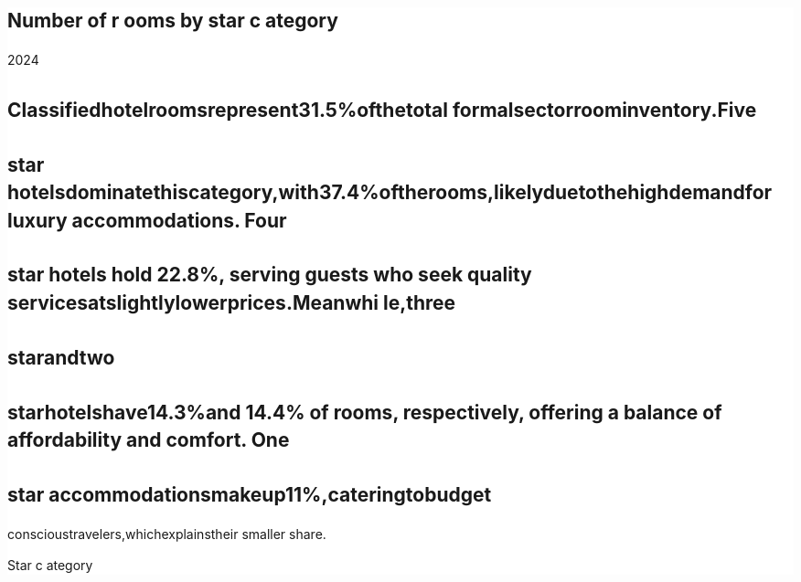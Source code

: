 Number of 
r
ooms by star 
c
ategory 
-
 
2024 
 
 
 
 
 
 
 
 
 
 
 
Classifiedhotelroomsrepresent31.5%ofthetotal 
formalsectorroominventory.Five
-
star 
hotelsdominatethiscategory,with37.4%oftherooms,likelyduetothehighdemandfor 
luxury accommodations. Four
-
star hotels hold 22.8%, serving guests who seek quality 
servicesatslightlylowerprices.Meanwhi
le,three
-
starandtwo
-
starhotelshave14.3%and 
14.4% of rooms, respectively, offering a balance of affordability and comfort. One
-
star 
accommodationsmakeup11%,cateringtobudget
-
conscioustravelers,whichexplainstheir 
smaller share.
 
 
 
 
 
 
 
 
 
 
 
 
 
 
 
 
 
 
 
 
 
Star 
c
ategory
 
 
 